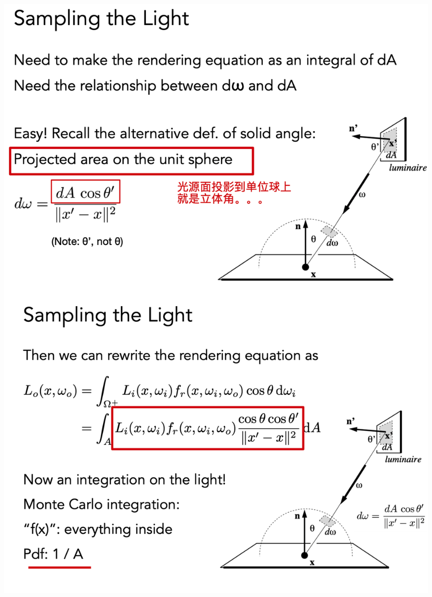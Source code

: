 ![image-20210311172910583](./_imgs/CG-intro-15-16.assets/image-20210311172910583.png)

![image-20210311173150057](./_imgs/CG-intro-15-16.assets/image-20210311173150057.png)
